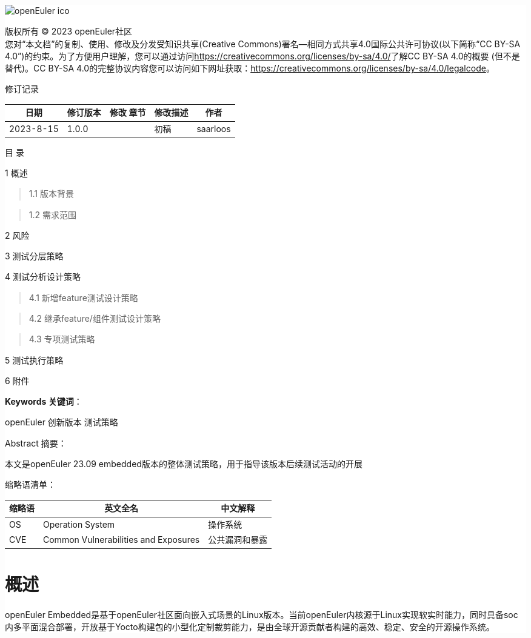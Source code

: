 ![openEuler ico](../../images/openEuler.png)

版权所有 © 2023 openEuler社区  
您对“本文档”的复制、使用、修改及分发受知识共享(Creative Commons)署名—相同方式共享4.0国际公共许可协议(以下简称“CC BY-SA
4.0”)的约束。为了方便用户理解，您可以通过访问<https://creativecommons.org/licenses/by-sa/4.0/>了解CC BY-SA 4.0的概要 (但不是替代)。CC BY-SA
4.0的完整协议内容您可以访问如下网址获取：<https://creativecommons.org/licenses/by-sa/4.0/legalcode>。

修订记录

| 日期       | 修订版本 | 修改  章节       | 修改描述               | 作者       |
| ---------- | -------- | ---------------- | ---------------------- | ---------- |
| 2023-8-15  | 1.0.0    |                  | 初稿                   | saarloos |


目 录

1 概述 

>   1.1 版本背景

>   1.2 需求范围

2 风险

3 测试分层策略

4 测试分析设计策略

>   4.1 新增feature测试设计策略

>   4.2 继承feature/组件测试设计策略

>   4.3 专项测试策略

5 测试执行策略

6 附件

**Keywords 关键词**：

openEuler 创新版本 测试策略

Abstract 摘要：

本文是openEuler 23.09 embedded版本的整体测试策略，用于指导该版本后续测试活动的开展

缩略语清单：

| 缩略语 | 英文全名                             | 中文解释       |
| ------ | ------------------------------------ | -------------- |
| OS     | Operation System                     | 操作系统       |
| CVE    | Common Vulnerabilities and Exposures | 公共漏洞和暴露 |

# 概述

openEuler Embedded是基于openEuler社区面向嵌入式场景的Linux版本。当前openEuler内核源于Linux实现软实时能力，同时具备soc内多平面混合部署，开放基于Yocto构建包的小型化定制裁剪能力，是由全球开源贡献者构建的高效、稳定、安全的开源操作系统。
